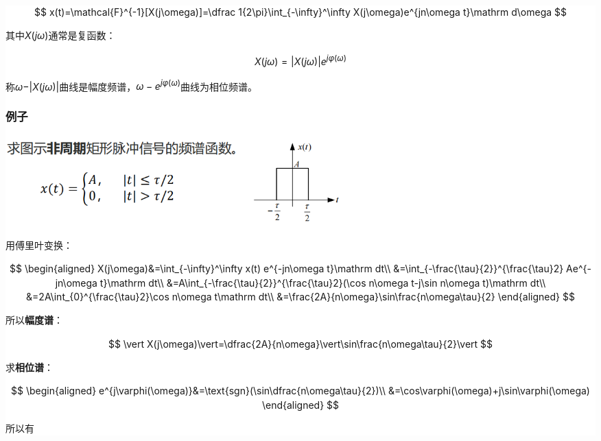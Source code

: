 $$
x(t)=\mathcal{F}^{-1}[X(j\omega)]=\dfrac 1{2\pi}\int_{-\infty}^\infty X(j\omega)e^{jn\omega t}\mathrm d\omega
$$

其中$X(j\omega)$通常是复函数：

$$
X(j\omega)=\vert X(j\omega)\vert e^{j\varphi(\omega)}
$$

称$\omega-\vert X(j\omega)\vert$曲线是幅度频谱，$\omega-e^{j\varphi(\omega)}$曲线为相位频谱。

### 例子

<img src="/img/dsp/ex.png" alt="ex" style="zoom:67%;" />

用傅里叶变换：

$$
\begin{aligned}
X(j\omega)&=\int_{-\infty}^\infty x(t) e^{-jn\omega t}\mathrm dt\\
&=\int_{-\frac{\tau}{2}}^{\frac{\tau}2} Ae^{-jn\omega t}\mathrm dt\\
&=A\int_{-\frac{\tau}{2}}^{\frac{\tau}2}(\cos n\omega t-j\sin n\omega t)\mathrm dt\\
&=2A\int_{0}^{\frac{\tau}2}\cos n\omega t\mathrm dt\\
&=\frac{2A}{n\omega}\sin\frac{n\omega\tau}{2}
\end{aligned}
$$

所以**幅度谱**：

$$
\vert X(j\omega)\vert=\dfrac{2A}{n\omega}\vert\sin\frac{n\omega\tau}{2}\vert
$$

求**相位谱**：

$$
\begin{aligned}
e^{j\varphi(\omega)}&=\text{sgn}(\sin\dfrac{n\omega\tau}{2})\\
&=\cos\varphi(\omega)+j\sin\varphi(\omega)
\end{aligned}
$$

所以有
